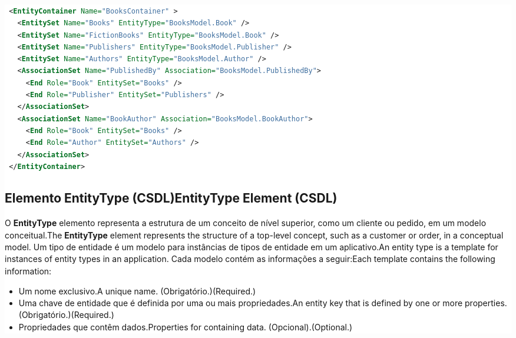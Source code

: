 ``` xml
 <EntityContainer Name="BooksContainer" >
   <EntitySet Name="Books" EntityType="BooksModel.Book" />
   <EntitySet Name="FictionBooks" EntityType="BooksModel.Book" />
   <EntitySet Name="Publishers" EntityType="BooksModel.Publisher" />
   <EntitySet Name="Authors" EntityType="BooksModel.Author" />
   <AssociationSet Name="PublishedBy" Association="BooksModel.PublishedBy">
     <End Role="Book" EntitySet="Books" />
     <End Role="Publisher" EntitySet="Publishers" />
   </AssociationSet>
   <AssociationSet Name="BookAuthor" Association="BooksModel.BookAuthor">
     <End Role="Book" EntitySet="Books" />
     <End Role="Author" EntitySet="Authors" />
   </AssociationSet>
 </EntityContainer>
```
 

 

## <a name="entitytype-element-csdl"></a><span data-ttu-id="f00a4-443">Elemento EntityType (CSDL)</span><span class="sxs-lookup"><span data-stu-id="f00a4-443">EntityType Element (CSDL)</span></span>

<span data-ttu-id="f00a4-444">O **EntityType** elemento representa a estrutura de um conceito de nível superior, como um cliente ou pedido, em um modelo conceitual.</span><span class="sxs-lookup"><span data-stu-id="f00a4-444">The **EntityType** element represents the structure of a top-level concept, such as a customer or order, in a conceptual model.</span></span> <span data-ttu-id="f00a4-445">Um tipo de entidade é um modelo para instâncias de tipos de entidade em um aplicativo.</span><span class="sxs-lookup"><span data-stu-id="f00a4-445">An entity type is a template for instances of entity types in an application.</span></span> <span data-ttu-id="f00a4-446">Cada modelo contém as informações a seguir:</span><span class="sxs-lookup"><span data-stu-id="f00a4-446">Each template contains the following information:</span></span>

-   <span data-ttu-id="f00a4-447">Um nome exclusivo.</span><span class="sxs-lookup"><span data-stu-id="f00a4-447">A unique name.</span></span> <span data-ttu-id="f00a4-448">(Obrigatório.)</span><span class="sxs-lookup"><span data-stu-id="f00a4-448">(Required.)</span></span>
-   <span data-ttu-id="f00a4-449">Uma chave de entidade que é definida por uma ou mais propriedades.</span><span class="sxs-lookup"><span data-stu-id="f00a4-449">An entity key that is defined by one or more properties.</span></span> <span data-ttu-id="f00a4-450">(Obrigatório.)</span><span class="sxs-lookup"><span data-stu-id="f00a4-450">(Required.)</span></span>
-   <span data-ttu-id="f00a4-451">Propriedades que contêm dados.</span><span class="sxs-lookup"><span data-stu-id="f00a4-451">Properties for containing data.</span></span> <span data-ttu-id="f00a4-452">(Opcional).</span><span class="sxs-lookup"><span data-stu-id="f00a4-452">(Optional.)</span></span>
